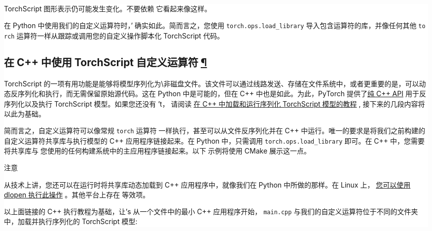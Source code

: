 

 TorchScript 图形表示仍可能发生变化。不要依赖
它看起来像这样。





 在 Python 中使用我们的自定义运算符时，’ 确实如此。简而言之，您使用
 `torch.ops.load_library`
 导入包含运算符的库，并像任何其他
 `torch`
 运算符一样从跟踪或调用您的自定义操作脚本化 TorchScript 代码。





## 在 C++ 中使用 TorchScript 自定义运算符 [¶](#using-the-torchscript-custom-operator-in-c "永久链接到此标题")




 TorchScript 的一项有用功能是能够将模型序列化为\非磁盘文件。该文件可以通过线路发送、存储在文件系统中，或者更重要的是，可以动态反序列化和执行，而无需保留原始源代码。这在 Python 中是可能的，但在 C++ 中也是如此。为此，PyTorch 提供了[纯 C++ API](https://pytorch.org/cppdocs/) 用于反序列化以及执行 TorchScript 模型。如果您还没有 ’t，
请阅读
 [在 C++ 中加载和运行序列化 TorchScript 模型的教程](https://pytorch.org/tutorials/advanced/cpp_export.html) 
 , 
接下来的几段内容将以此为基础。




 简而言之，自定义运算符可以像常规
 `torch`
 运算符
 一样执行，甚至可以从文件反序列化并在 C++ 中运行。唯一的要求是将我们之前构建的自定义运算符共享库与执行模型的 C++ 应用程序链接起来。在 Python 中，只需调用
 `torch.ops.load_library`
 即可。在 C++ 中，您需要将共享库与
您使用的任何构建系统中的主应用程序链接起来。以下
示例将使用 CMake 展示这一点。





 注意




 从技术上讲，您还可以在运行时将共享库动态加载到 C++
应用程序中，就像我们在 Python 中所做的那样。在 Linux 上，
 [您可以使用 dlopen 执行此操作](https://tldp.org/HOWTO/Program-Library-HOWTO/dl-libraries.html) 
 。其他平台上存在
等效项。





 以上面链接的 C++ 执行教程为基础，让’s 从一个文件中的最小
C++ 应用程序开始，
 `main.cpp`
 与我们的自定义运算符位于不同的文件夹中，加载并执行序列化的 TorchScript 模型:

